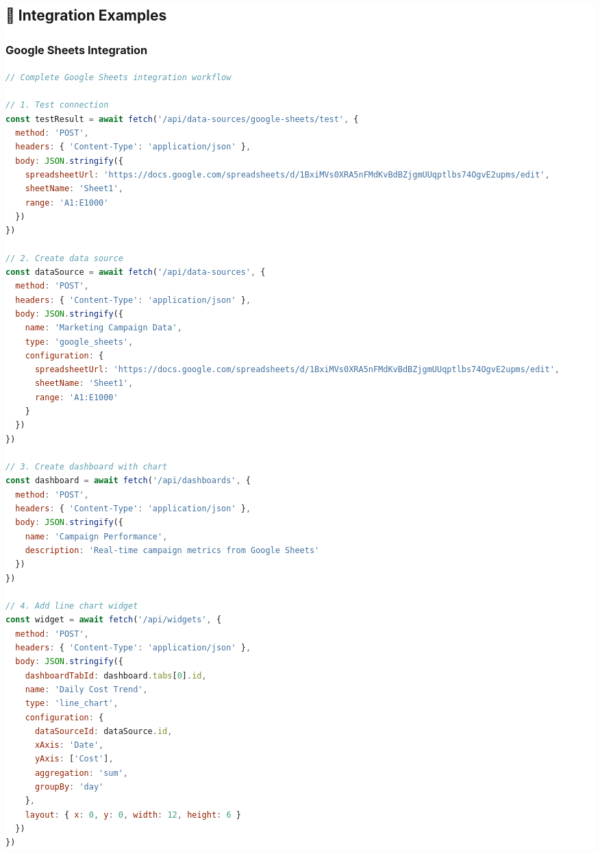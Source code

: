 ## 🔗 Integration Examples

### Google Sheets Integration

```javascript
// Complete Google Sheets integration workflow

// 1. Test connection
const testResult = await fetch('/api/data-sources/google-sheets/test', {
  method: 'POST',
  headers: { 'Content-Type': 'application/json' },
  body: JSON.stringify({
    spreadsheetUrl: 'https://docs.google.com/spreadsheets/d/1BxiMVs0XRA5nFMdKvBdBZjgmUUqptlbs74OgvE2upms/edit',
    sheetName: 'Sheet1',
    range: 'A1:E1000'
  })
})

// 2. Create data source
const dataSource = await fetch('/api/data-sources', {
  method: 'POST',
  headers: { 'Content-Type': 'application/json' },
  body: JSON.stringify({
    name: 'Marketing Campaign Data',
    type: 'google_sheets',
    configuration: {
      spreadsheetUrl: 'https://docs.google.com/spreadsheets/d/1BxiMVs0XRA5nFMdKvBdBZjgmUUqptlbs74OgvE2upms/edit',
      sheetName: 'Sheet1',
      range: 'A1:E1000'
    }
  })
})

// 3. Create dashboard with chart
const dashboard = await fetch('/api/dashboards', {
  method: 'POST',
  headers: { 'Content-Type': 'application/json' },
  body: JSON.stringify({
    name: 'Campaign Performance',
    description: 'Real-time campaign metrics from Google Sheets'
  })
})

// 4. Add line chart widget
const widget = await fetch('/api/widgets', {
  method: 'POST',
  headers: { 'Content-Type': 'application/json' },
  body: JSON.stringify({
    dashboardTabId: dashboard.tabs[0].id,
    name: 'Daily Cost Trend',
    type: 'line_chart',
    configuration: {
      dataSourceId: dataSource.id,
      xAxis: 'Date',
      yAxis: ['Cost'],
      aggregation: 'sum',
      groupBy: 'day'
    },
    layout: { x: 0, y: 0, width: 12, height: 6 }
  })
})
```